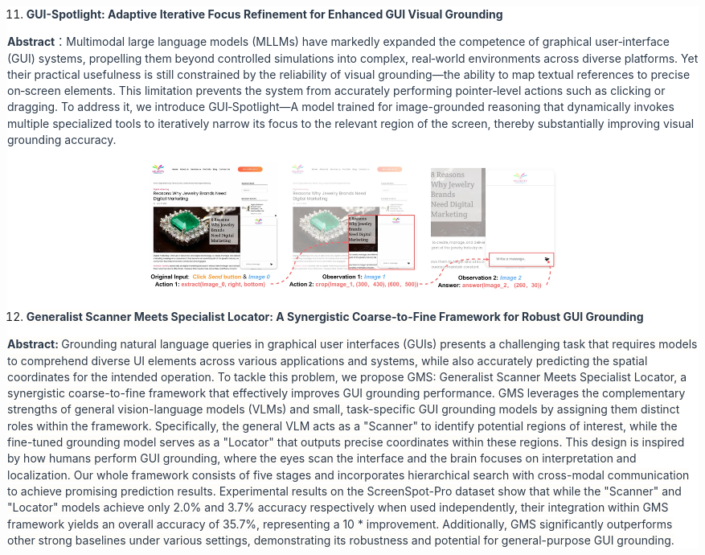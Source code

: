 </div>

11.  **<font style="color:rgb(44, 58, 74);">GUI-Spotlight: Adaptive Iterative Focus Refinement for Enhanced GUI Visual Grounding</font>**

**<font style="color:rgb(44, 58, 74);">Abstract</font>**<font style="color:rgb(44, 58, 74);">：Multimodal large language models (MLLMs) have markedly expanded the competence of graphical user‑interface (GUI) systems, propelling them beyond controlled simulations into complex, real‑world environments across diverse platforms. Yet their practical usefulness is still constrained by the reliability of visual grounding—the ability to map textual references to precise on‑screen elements. This limitation prevents the system from accurately performing pointer‑level actions such as clicking or dragging. To address it, we introduce GUI‑Spotlight—A model trained for image-grounded reasoning that dynamically invokes multiple specialized tools to iteratively narrow its focus to the relevant region of the screen, thereby substantially improving visual grounding accuracy.</font>


<div style="text-align: center;">
<img src="figures\Grounding11.png"  width="60%" >
</div>

12.  **<font style="color:rgb(44, 58, 74);background-color:rgb(255, 253, 250);">Generalist Scanner Meets Specialist Locator: A Synergistic Coarse-to-Fine Framework for Robust GUI Grounding</font>**

**<font style="color:rgb(44, 58, 74);background-color:rgb(255, 253, 250);">Abstract: </font>**<font style="color:rgb(44, 58, 74);background-color:rgb(255, 253, 250);">Grounding natural language queries in graphical user interfaces (GUIs) presents a challenging task that requires models to comprehend diverse UI elements across various applications and systems, while also accurately predicting the spatial coordinates for the intended operation. To tackle this problem, we propose GMS: Generalist Scanner Meets Specialist Locator, a synergistic coarse-to-fine framework that effectively improves GUI grounding performance. GMS leverages the complementary strengths of general vision-language models (VLMs) and small, task-specific GUI grounding models by assigning them distinct roles within the framework. Specifically, the general VLM acts as a "Scanner" to identify potential regions of interest, while the fine-tuned grounding model serves as a "Locator" that outputs precise coordinates within these regions. This design is inspired by how humans perform GUI grounding, where the eyes scan the interface and the brain focuses on interpretation and localization. Our whole framework consists of five stages and incorporates hierarchical search with cross-modal communication to achieve promising prediction results. Experimental results on the ScreenSpot-Pro dataset show that while the "Scanner" and "Locator" models achieve only 2.0% and 3.7% accuracy respectively when used independently, their integration within GMS framework yields an overall accuracy of 35.7%, representing a 10 * improvement. Additionally, GMS significantly outperforms other strong baselines under various settings, demonstrating its robustness and potential for general-purpose GUI grounding.
